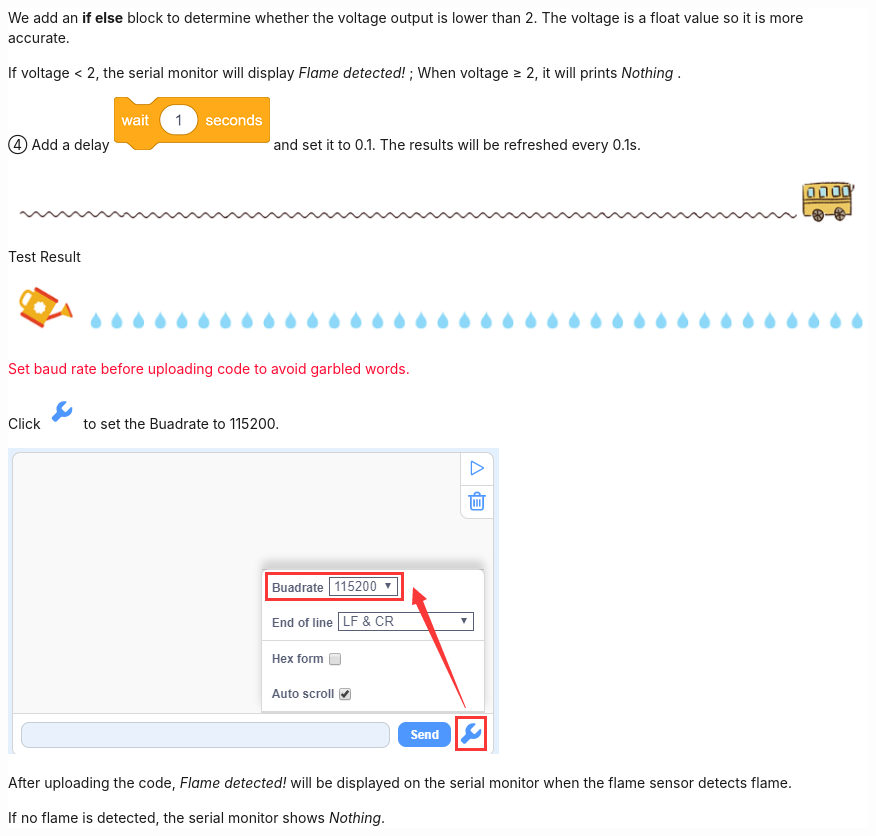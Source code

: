    We add an **if else** block to determine whether the voltage output is lower than 2. The voltage is a float value so it is more accurate.
   
   If voltage < 2, the serial monitor will display *Flame detected!* ; When voltage ≥ 2, it will prints *Nothing* .
   
   ④ Add a delay ![图片不存在](media/wait.png) and set it to 0.1. The results will be refreshed every 0.1s.

![图片不存在](media/6efbaf3d2a2c7016395af93b825dea6b.png)

Test Result

![图片不存在](media/7d7e42a04d79642c6d9f614a5e61a878.png)

<span style="color: rgb(2550, 10, 50);">Set baud rate before uploading code to avoid garbled words.</span>

Click ![图片不存在](media/81687183903f3a617cf2f7088b089c33.png) to set the Buadrate to 115200.

![图片不存在](media/223b70a8d8b6e7fec01a3801b432fdc8.png)

After uploading the code, *Flame detected!* will be displayed on the serial monitor when the flame sensor detects flame.

If no flame is detected, the serial monitor shows *Nothing*.

